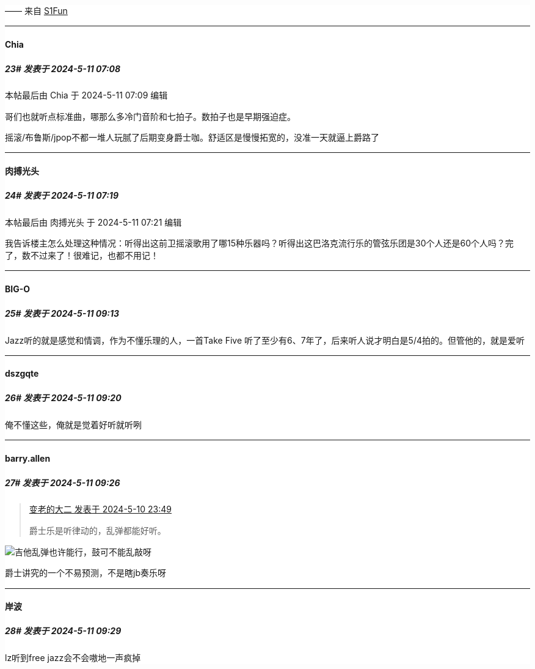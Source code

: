 —— 来自 [S1Fun](https://s1fun.koalcat.com)

*****

####  Chia  
##### 23#       发表于 2024-5-11 07:08

 本帖最后由 Chia 于 2024-5-11 07:09 编辑 

哥们也就听点标准曲，哪那么多冷门音阶和七拍子。数拍子也是早期强迫症。

摇滚/布鲁斯/jpop不都一堆人玩腻了后期变身爵士咖。舒适区是慢慢拓宽的，没准一天就逼上爵路了

*****

####  肉搏光头  
##### 24#       发表于 2024-5-11 07:19

 本帖最后由 肉搏光头 于 2024-5-11 07:21 编辑 

我告诉楼主怎么处理这种情况：听得出这前卫摇滚歌用了哪15种乐器吗？听得出这巴洛克流行乐的管弦乐团是30个人还是60个人吗？完了，数不过来了！很难记，也都不用记！

*****

####  BIG-O  
##### 25#       发表于 2024-5-11 09:13

Jazz听的就是感觉和情调，作为不懂乐理的人，一首Take Five 听了至少有6、7年了，后来听人说才明白是5/4拍的。但管他的，就是爱听

*****

####  dszgqte  
##### 26#       发表于 2024-5-11 09:20

俺不懂这些，俺就是觉着好听就听咧

*****

####  barry.allen  
##### 27#       发表于 2024-5-11 09:26

<blockquote><a href="httphttps://bbs.saraba1st.com/2b/forum.php?mod=redirect&amp;goto=findpost&amp;pid=64879206&amp;ptid=2183297" target="_blank">变老的大二 发表于 2024-5-10 23:49</a>

爵士乐是听律动的，乱弹都能好听。</blockquote>
<img src="https://static.saraba1st.com/image/smiley/face2017/047.png" referrerpolicy="no-referrer">吉他乱弹也许能行，鼓可不能乱敲呀

爵士讲究的一个不易预测，不是瞎jb奏乐呀

*****

####  岸波  
##### 28#       发表于 2024-5-11 09:29

lz听到free jazz会不会嗷地一声疯掉
